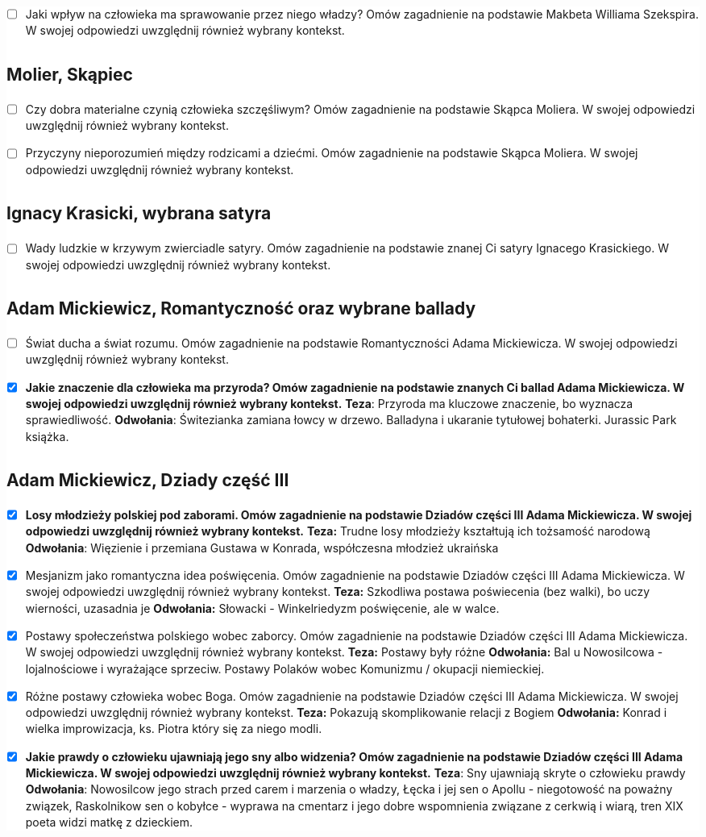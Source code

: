 - [ ] Jaki wpływ na człowieka ma sprawowanie przez niego władzy? Omów zagadnienie na
podstawie Makbeta Williama Szekspira. W swojej odpowiedzi uwzględnij również
wybrany kontekst.
## Molier, Skąpiec

- [ ] Czy dobra materialne czynią człowieka szczęśliwym? Omów zagadnienie na podstawie
Skąpca Moliera. W swojej odpowiedzi uwzględnij również wybrany kontekst.

- [ ] Przyczyny nieporozumień między rodzicami a dziećmi. Omów zagadnienie na
podstawie Skąpca Moliera. W swojej odpowiedzi uwzględnij również wybrany kontekst.
## Ignacy Krasicki, wybrana satyra

- [ ] Wady ludzkie w krzywym zwierciadle satyry. Omów zagadnienie na podstawie znanej
Ci satyry Ignacego Krasickiego. W swojej odpowiedzi uwzględnij również wybrany
kontekst.
## Adam Mickiewicz, Romantyczność oraz wybrane ballady

- [ ] Świat ducha a świat rozumu. Omów zagadnienie na podstawie Romantyczności
Adama Mickiewicza. W swojej odpowiedzi uwzględnij również wybrany kontekst.

- [x] **Jakie znaczenie dla człowieka ma przyroda? Omów zagadnienie na podstawie
znanych Ci ballad Adama Mickiewicza. W swojej odpowiedzi uwzględnij również
wybrany kontekst.**
	**Teza**: Przyroda ma kluczowe znaczenie, bo wyznacza sprawiedliwość. 
	**Odwołania**: Świtezianka zamiana łowcy w drzewo. Balladyna i ukaranie tytułowej bohaterki. Jurassic Park książka. 
## Adam Mickiewicz, Dziady część III

- [x] **Losy młodzieży polskiej pod zaborami. Omów zagadnienie na podstawie Dziadów
części III Adama Mickiewicza. W swojej odpowiedzi uwzględnij również wybrany
kontekst.**
	**Teza:** Trudne losy młodzieży kształtują ich tożsamość narodową
	**Odwołania**: Więzienie i przemiana Gustawa w Konrada, współczesna młodzież ukraińska

- [x] Mesjanizm jako romantyczna idea poświęcenia. Omów zagadnienie na podstawie
Dziadów części III Adama Mickiewicza. W swojej odpowiedzi uwzględnij również
wybrany kontekst.
	**Teza:** Szkodliwa postawa poświecenia (bez walki), bo uczy wierności, uzasadnia je
	**Odwołania:** Słowacki - Winkelriedyzm poświęcenie, ale w walce.
- [x] Postawy społeczeństwa polskiego wobec zaborcy. Omów zagadnienie na podstawie
Dziadów części III Adama Mickiewicza. W swojej odpowiedzi uwzględnij również
wybrany kontekst.
	**Teza:** Postawy były różne
	**Odwołania:** Bal u Nowosilcowa - lojalnościowe i wyrażające sprzeciw. Postawy Polaków wobec Komunizmu / okupacji niemieckiej. 
- [x] Różne postawy człowieka wobec Boga. Omów zagadnienie na podstawie Dziadów
części III Adama Mickiewicza. W swojej odpowiedzi uwzględnij również wybrany
kontekst.
	**Teza:** Pokazują skomplikowanie relacji z Bogiem
	**Odwołania:** Konrad i wielka improwizacja, ks. Piotra który się za niego modli.
- [x] **Jakie prawdy o człowieku ujawniają jego sny albo widzenia? Omów zagadnienie na
podstawie Dziadów części III Adama Mickiewicza. W swojej odpowiedzi uwzględnij
również wybrany kontekst.**
	**Teza**: Sny ujawniają skryte o człowieku prawdy
	**Odwołania**: Nowosilcow jego strach przed carem i marzenia o władzy, Łęcka i jej sen o Apollu - niegotowość na poważny związek, Raskolnikow sen o kobyłce - wyprawa na cmentarz i jego dobre wspomnienia związane z cerkwią i wiarą, tren XIX poeta widzi matkę z dzieckiem.
